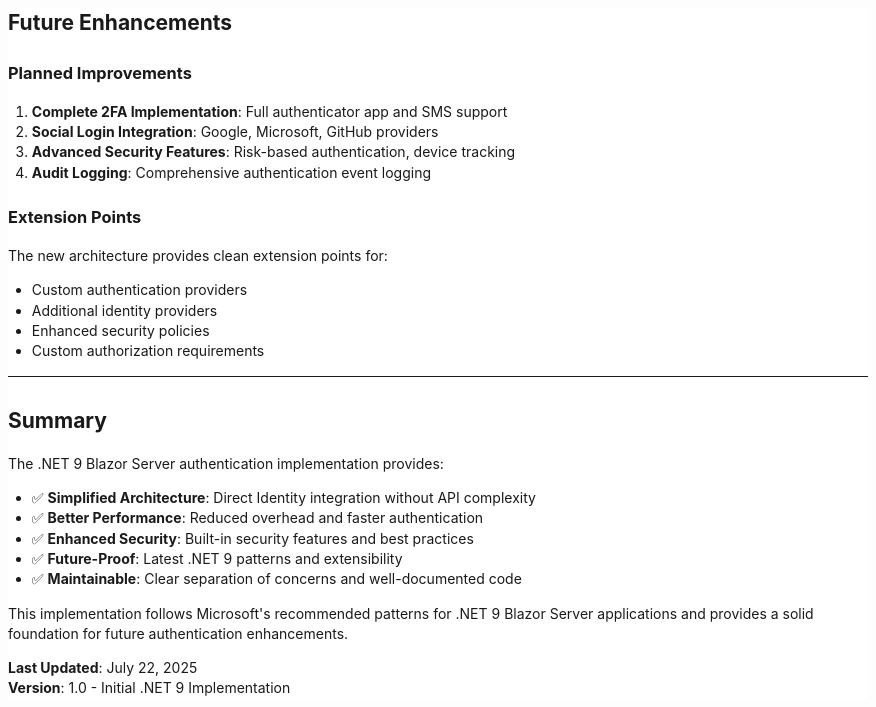 ## Future Enhancements

### Planned Improvements

1. **Complete 2FA Implementation**: Full authenticator app and SMS support
2. **Social Login Integration**: Google, Microsoft, GitHub providers
3. **Advanced Security Features**: Risk-based authentication, device tracking
4. **Audit Logging**: Comprehensive authentication event logging

### Extension Points

The new architecture provides clean extension points for:

- Custom authentication providers
- Additional identity providers
- Enhanced security policies
- Custom authorization requirements

---

## Summary

The .NET 9 Blazor Server authentication implementation provides:

- ✅ **Simplified Architecture**: Direct Identity integration without API complexity
- ✅ **Better Performance**: Reduced overhead and faster authentication
- ✅ **Enhanced Security**: Built-in security features and best practices
- ✅ **Future-Proof**: Latest .NET 9 patterns and extensibility
- ✅ **Maintainable**: Clear separation of concerns and well-documented code

This implementation follows Microsoft's recommended patterns for .NET 9 Blazor Server applications and provides a solid foundation for future authentication enhancements.

**Last Updated**: July 22, 2025  
**Version**: 1.0 - Initial .NET 9 Implementation